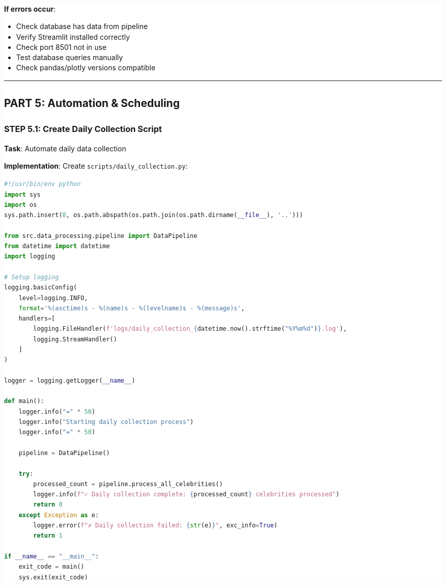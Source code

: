 **If errors occur**:
- Check database has data from pipeline
- Verify Streamlit installed correctly
- Check port 8501 not in use
- Test database queries manually
- Check pandas/plotly versions compatible

---

## PART 5: Automation & Scheduling

### STEP 5.1: Create Daily Collection Script
**Task**: Automate daily data collection

**Implementation**:
Create `scripts/daily_collection.py`:
```python
#!/usr/bin/env python
import sys
import os
sys.path.insert(0, os.path.abspath(os.path.join(os.path.dirname(__file__), '..')))

from src.data_processing.pipeline import DataPipeline
from datetime import datetime
import logging

# Setup logging
logging.basicConfig(
    level=logging.INFO,
    format='%(asctime)s - %(name)s - %(levelname)s - %(message)s',
    handlers=[
        logging.FileHandler(f'logs/daily_collection_{datetime.now().strftime("%Y%m%d")}.log'),
        logging.StreamHandler()
    ]
)

logger = logging.getLogger(__name__)

def main():
    logger.info("=" * 50)
    logger.info("Starting daily collection process")
    logger.info("=" * 50)

    pipeline = DataPipeline()

    try:
        processed_count = pipeline.process_all_celebrities()
        logger.info(f"✓ Daily collection complete: {processed_count} celebrities processed")
        return 0
    except Exception as e:
        logger.error(f"✗ Daily collection failed: {str(e)}", exc_info=True)
        return 1

if __name__ == "__main__":
    exit_code = main()
    sys.exit(exit_code)
```
